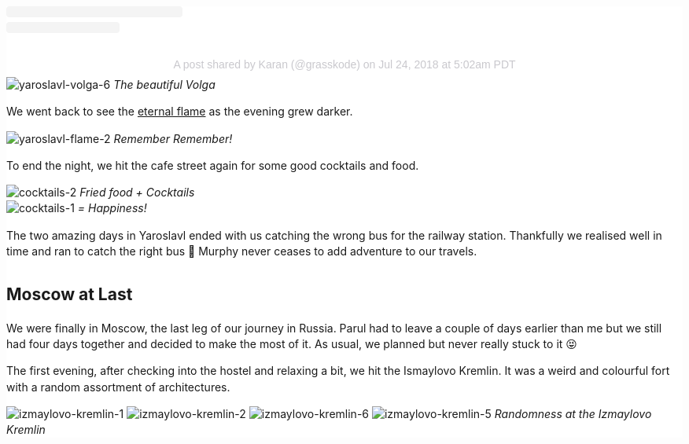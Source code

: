 <div style="display: flex; flex-direction: column; flex-grow: 1; justify-content: center; margin-bottom: 24px;"> <div style=" background-color: #F4F4F4; border-radius: 4px; flex-grow: 0; height: 14px; margin-bottom: 6px; width: 224px;"></div> <div style=" background-color: #F4F4F4; border-radius: 4px; flex-grow: 0; height: 14px; width: 144px;"></div></div></a><p style=" color:#c9c8cd; font-family:Arial,sans-serif; font-size:14px; line-height:17px; margin-bottom:0; margin-top:8px; overflow:hidden; padding:8px 0 7px; text-align:center; text-overflow:ellipsis; white-space:nowrap;"><a href="https://www.instagram.com/p/BlnRp5xlP-5/?utm_source=ig_embed_loading" style=" color:#c9c8cd; font-family:Arial,sans-serif; font-size:14px; font-style:normal; font-weight:normal; line-height:17px; text-decoration:none;" target="_blank">A post shared by Karan (@grasskode)</a> on <time style=" font-family:Arial,sans-serif; font-size:14px; line-height:17px;" datetime="2018-07-24T12:02:29+00:00">Jul 24, 2018 at 5:02am PDT</time></p></div></blockquote> <script async defer src="//www.instagram.com/embed.js"></script>

<div class="postimg">
  <img src="https://farm2.staticflickr.com/1942/44133999074_dfb1857ca0.jpg" alt="yaroslavl-volga-6">
  <em>The beautiful Volga</em>
</div>

We went back to see the [eternal flame](https://rusmania.com/central/yaroslavl-region/yaroslavl/sights/around-the-rubleny-gorod/war-memorial-and-eternal-flame) as the evening grew darker.

<div class="postimg">
  <img src="https://farm2.staticflickr.com/1946/44133997604_4d4c2e36f2.jpg" alt="yaroslavl-flame-2">
  <em>Remember Remember!</em>
</div>

To end the night, we hit the cafe street again for some good cocktails and food.

<div class="postimg vertimg">
  <img src="https://farm2.staticflickr.com/1924/44838787542_dc2953a49f.jpg" alt="cocktails-2">
  <em>Fried food + Cocktails</em>
</div>

<div class="postimg vertimg">
  <img src="https://farm2.staticflickr.com/1902/43076814940_ef7b11f9ea.jpg" alt="cocktails-1">
  <em>= Happiness!</em>
</div>

The two amazing days in Yaroslavl ended with us catching the wrong bus for the railway station. Thankfully we realised well in time and ran to catch the right bus :grimacing: Murphy never ceases to add adventure to our travels.


## Moscow at Last

We were finally in Moscow, the last leg of our journey in Russia. Parul had to leave a couple of days earlier than me but we still had four days together and decided to make the most of it. As usual, we planned but never really stuck to it :stuck_out_tongue_closed_eyes:

The first evening, after checking into the hostel and relaxing a bit, we hit the Ismaylovo Kremlin. It was a weird and colourful fort with a random assortment of architectures.

<div class="postimg vertimg">
  <img src="https://farm2.staticflickr.com/1910/44166769194_1ee31a64d2.jpg" alt="izmaylovo-kremlin-1">
  <img src="https://farm2.staticflickr.com/1931/29950528927_19115c973e.jpg" alt="izmaylovo-kremlin-2">
  <img src="https://farm2.staticflickr.com/1951/44886995861_1451527c0b.jpg" alt="izmaylovo-kremlin-6">
  <img src="https://farm2.staticflickr.com/1968/43075351820_834a53e499.jpg" alt="izmaylovo-kremlin-5">
  <em>Randomness at the Izmaylovo Kremlin</em>
</div>
